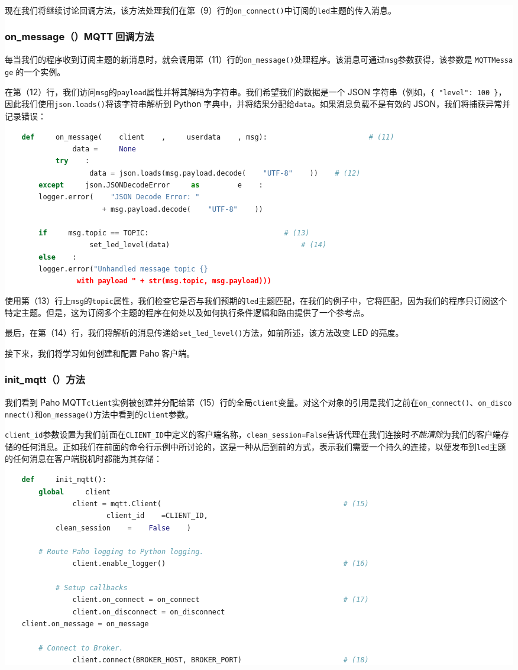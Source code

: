 现在我们将继续讨论回调方法，该方法处理我们在第（9）行的`on_connect()`中订阅的`led`主题的传入消息。

### on_message（）MQTT 回调方法

每当我们的程序收到订阅主题的新消息时，就会调用第（11）行的`on_message()`处理程序。该消息可通过`msg`参数获得，该参数是 `MQTTMessage` 的一个实例。

在第（12）行，我们访问`msg`的`payload`属性并将其解码为字符串。我们希望我们的数据是一个 JSON 字符串（例如，`{ "level": 100 }`，因此我们使用`json.loads()`将该字符串解析到 Python 字典中，并将结果分配给`data`。如果消息负载不是有效的 JSON，我们将捕获异常并记录错误：

```py
    def     on_message(    client    ,     userdata    , msg):                        # (11)        
                data =     None        
            try    :                                                      
                    data = json.loads(msg.payload.decode(    "UTF-8"    ))    # (12)
        except     json.JSONDecodeError     as         e    :
        logger.error(    "JSON Decode Error: " 
                       + msg.payload.decode(    "UTF-8"    ))

        if     msg.topic == TOPIC:                                # (13)    
                    set_led_level(data)                               # (14)
        else    :
        logger.error("Unhandled message topic {} 
                 with payload " + str(msg.topic, msg.payload)))
```

使用第（13）行上`msg`的`topic`属性，我们检查它是否与我们预期的`led`主题匹配，在我们的例子中，它将匹配，因为我们的程序只订阅这个特定主题。但是，这为订阅多个主题的程序在何处以及如何执行条件逻辑和路由提供了一个参考点。

最后，在第（14）行，我们将解析的消息传递给`set_led_level()`方法，如前所述，该方法改变 LED 的亮度。

接下来，我们将学习如何创建和配置 Paho 客户端。

### init_mqtt（）方法

我们看到 Paho MQTT`client`实例被创建并分配给第（15）行的全局`client`变量。对这个对象的引用是我们之前在`on_connect()`、`on_disconnect()`和`on_message()`方法中看到的`client`参数。

`client_id`参数设置为我们前面在`CLIENT_ID`中定义的客户端名称，`clean_session=False`告诉代理在我们连接时*不能清除*为我们的客户端存储的任何消息。正如我们在前面的命令行示例中所讨论的，这是一种从后到前的方式，表示我们需要一个持久的连接，以便发布到`led`主题的任何消息在客户端脱机时都能为其存储：

```py
    def     init_mqtt():
        global     client    
                client = mqtt.Client(                                           # (15)
                        client_id    =CLIENT_ID,
            clean_session    =    False    )

        # Route Paho logging to Python logging.        
                client.enable_logger()                                          # (16)

            # Setup callbacks
                client.on_connect = on_connect                                  # (17)
                client.on_disconnect = on_disconnect
    client.on_message = on_message

        # Connect to Broker.
                client.connect(BROKER_HOST, BROKER_PORT)                        # (18)    
```
